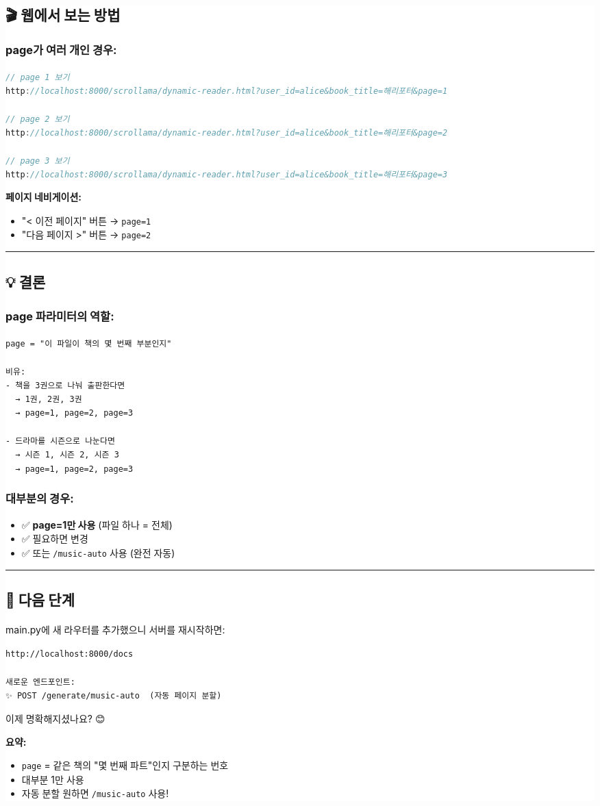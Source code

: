 
## 🎬 웹에서 보는 방법

### **page가 여러 개인 경우:**

```javascript
// page 1 보기
http://localhost:8000/scrollama/dynamic-reader.html?user_id=alice&book_title=해리포터&page=1

// page 2 보기
http://localhost:8000/scrollama/dynamic-reader.html?user_id=alice&book_title=해리포터&page=2

// page 3 보기
http://localhost:8000/scrollama/dynamic-reader.html?user_id=alice&book_title=해리포터&page=3
```

**페이지 네비게이션:**
- "< 이전 페이지" 버튼 → `page=1`
- "다음 페이지 >" 버튼 → `page=2`

---

## 💡 결론

### **page 파라미터의 역할:**

```
page = "이 파일이 책의 몇 번째 부분인지"

비유:
- 책을 3권으로 나눠 출판한다면
  → 1권, 2권, 3권
  → page=1, page=2, page=3

- 드라마를 시즌으로 나눈다면
  → 시즌 1, 시즌 2, 시즌 3
  → page=1, page=2, page=3
```

### **대부분의 경우:**
- ✅ **page=1만 사용** (파일 하나 = 전체)
- ✅ 필요하면 변경
- ✅ 또는 `/music-auto` 사용 (완전 자동)

---

## 🚀 다음 단계

main.py에 새 라우터를 추가했으니 서버를 재시작하면:

```
http://localhost:8000/docs

새로운 엔드포인트:
✨ POST /generate/music-auto  (자동 페이지 분할)
```

이제 명확해지셨나요? 😊

**요약:**
- `page` = 같은 책의 "몇 번째 파트"인지 구분하는 번호
- 대부분 1만 사용
- 자동 분할 원하면 `/music-auto` 사용!
